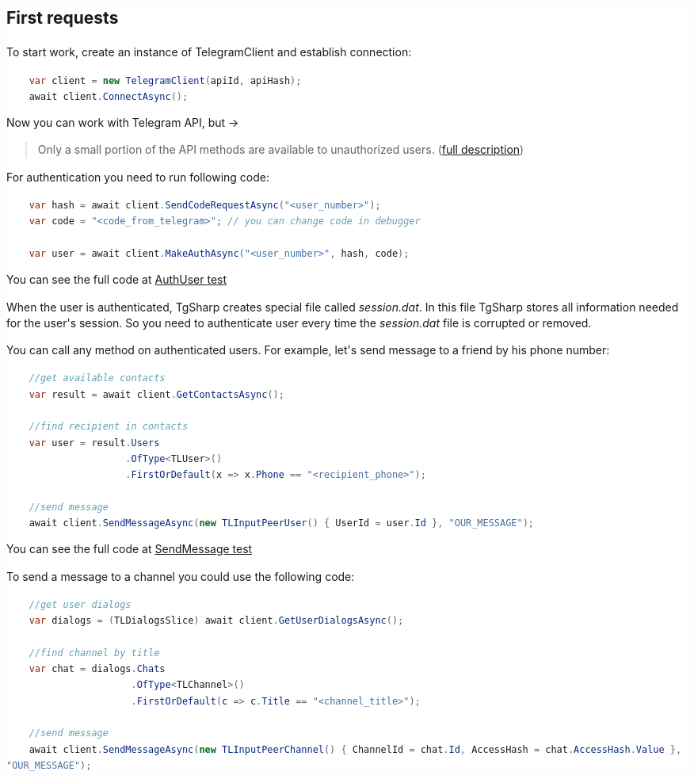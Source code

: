 
## First requests

To start work, create an instance of TelegramClient and establish connection:

```csharp 
    var client = new TelegramClient(apiId, apiHash);
    await client.ConnectAsync();
```

Now you can work with Telegram API, but ->

> Only a small portion of the API methods are available to unauthorized users. ([full description](https://core.telegram.org/api/auth)) 

For authentication you need to run following code:

```csharp
    var hash = await client.SendCodeRequestAsync("<user_number>");
    var code = "<code_from_telegram>"; // you can change code in debugger

    var user = await client.MakeAuthAsync("<user_number>", hash, code);
``` 

You can see the full code at [AuthUser test](https://github.com/nblockchain/TgSharp/blob/master/src/TgSharp.Tests/TgSharpTests.cs#L70)

When the user is authenticated, TgSharp creates special file called _session.dat_. In this file TgSharp stores all information needed for the user's session. So you need to authenticate user every time the _session.dat_ file is corrupted or removed.

You can call any method on authenticated users. For example, let's send message to a friend by his phone number:

```csharp
    //get available contacts
    var result = await client.GetContactsAsync();

    //find recipient in contacts
    var user = result.Users
                     .OfType<TLUser>()
                     .FirstOrDefault(x => x.Phone == "<recipient_phone>");

    //send message
    await client.SendMessageAsync(new TLInputPeerUser() { UserId = user.Id }, "OUR_MESSAGE");
```

You can see the full code at [SendMessage test](https://github.com/nblockchain/TgSharp/blob/master/src/TgSharp.Tests/TgSharpTests.cs#L87)

To send a message to a channel you could use the following code:

```csharp
    //get user dialogs
    var dialogs = (TLDialogsSlice) await client.GetUserDialogsAsync();

    //find channel by title
    var chat = dialogs.Chats
                      .OfType<TLChannel>()
                      .FirstOrDefault(c => c.Title == "<channel_title>");

    //send message
    await client.SendMessageAsync(new TLInputPeerChannel() { ChannelId = chat.Id, AccessHash = chat.AccessHash.Value }, "OUR_MESSAGE");
```
